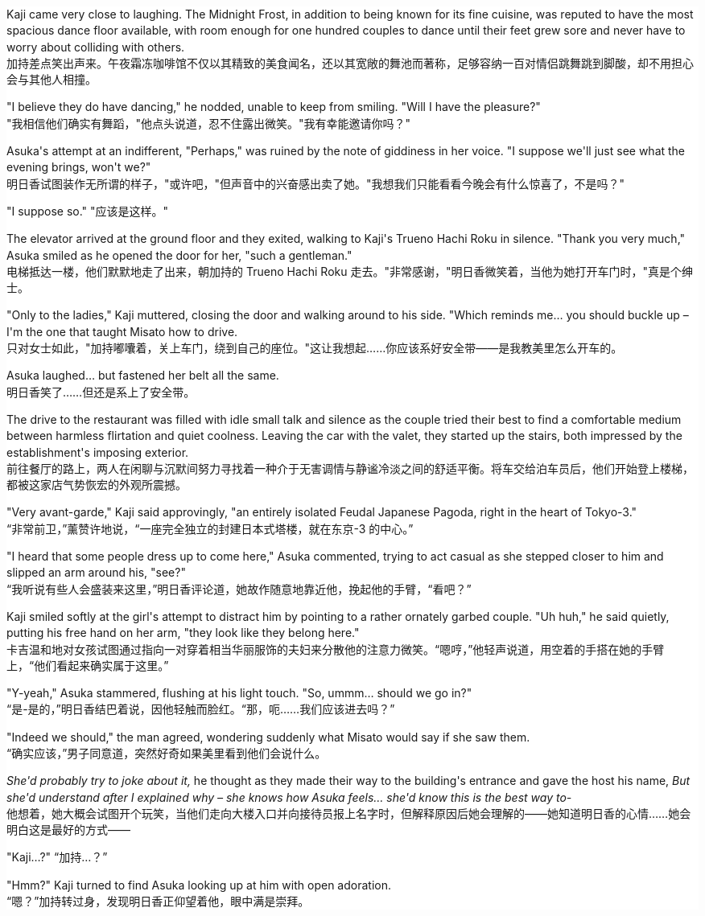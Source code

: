Kaji came very close to laughing. The Midnight Frost, in addition to being known for its fine cuisine, was reputed to have the most spacious dance floor available, with room enough for one hundred couples to dance until their feet grew sore and never have to worry about colliding with others.  
加持差点笑出声来。午夜霜冻咖啡馆不仅以其精致的美食闻名，还以其宽敞的舞池而著称，足够容纳一百对情侣跳舞跳到脚酸，却不用担心会与其他人相撞。

"I believe they do have dancing," he nodded, unable to keep from smiling. "Will I have the pleasure?"  
"我相信他们确实有舞蹈，"他点头说道，忍不住露出微笑。"我有幸能邀请你吗？"

Asuka's attempt at an indifferent, "Perhaps," was ruined by the note of giddiness in her voice. "I suppose we'll just see what the evening brings, won't we?"  
明日香试图装作无所谓的样子，"或许吧，"但声音中的兴奋感出卖了她。"我想我们只能看看今晚会有什么惊喜了，不是吗？"

"I suppose so." "应该是这样。"

The elevator arrived at the ground floor and they exited, walking to Kaji's Trueno Hachi Roku in silence. "Thank you very much," Asuka smiled as he opened the door for her, "such a gentleman."  
电梯抵达一楼，他们默默地走了出来，朝加持的 Trueno Hachi Roku 走去。"非常感谢，"明日香微笑着，当他为她打开车门时，"真是个绅士。

"Only to the ladies," Kaji muttered, closing the door and walking around to his side. "Which reminds me… you should buckle up – I'm the one that taught Misato how to drive.  
只对女士如此，"加持嘟囔着，关上车门，绕到自己的座位。"这让我想起……你应该系好安全带——是我教美里怎么开车的。

Asuka laughed… but fastened her belt all the same.  
明日香笑了……但还是系上了安全带。

The drive to the restaurant was filled with idle small talk and silence as the couple tried their best to find a comfortable medium between harmless flirtation and quiet coolness. Leaving the car with the valet, they started up the stairs, both impressed by the establishment's imposing exterior.  
前往餐厅的路上，两人在闲聊与沉默间努力寻找着一种介于无害调情与静谧冷淡之间的舒适平衡。将车交给泊车员后，他们开始登上楼梯，都被这家店气势恢宏的外观所震撼。

"Very avant-garde," Kaji said approvingly, "an entirely isolated Feudal Japanese Pagoda, right in the heart of Tokyo-3."  
“非常前卫，”薰赞许地说，“一座完全独立的封建日本式塔楼，就在东京-3 的中心。”

"I heard that some people dress up to come here," Asuka commented, trying to act casual as she stepped closer to him and slipped an arm around his, "see?"  
“我听说有些人会盛装来这里，”明日香评论道，她故作随意地靠近他，挽起他的手臂，“看吧？”

Kaji smiled softly at the girl's attempt to distract him by pointing to a rather ornately garbed couple. "Uh huh," he said quietly, putting his free hand on her arm, "they look like they belong here."  
卡吉温和地对女孩试图通过指向一对穿着相当华丽服饰的夫妇来分散他的注意力微笑。“嗯哼，”他轻声说道，用空着的手搭在她的手臂上，“他们看起来确实属于这里。”

"Y-yeah," Asuka stammered, flushing at his light touch. "So, ummm… should we go in?"  
“是-是的，”明日香结巴着说，因他轻触而脸红。“那，呃……我们应该进去吗？”

"Indeed we should," the man agreed, wondering suddenly what Misato would say if she saw them.  
“确实应该，”男子同意道，突然好奇如果美里看到他们会说什么。

_She'd probably try to joke about it,_ he thought as they made their way to the building's entrance and gave the host his name, _But she'd understand after I explained why – she knows how Asuka feels… she'd know this is the best way to-_  
他想着，她大概会试图开个玩笑，当他们走向大楼入口并向接待员报上名字时，但解释原因后她会理解的——她知道明日香的心情……她会明白这是最好的方式——

"Kaji…?" “加持…？”

"Hmm?" Kaji turned to find Asuka looking up at him with open adoration.  
“嗯？”加持转过身，发现明日香正仰望着他，眼中满是崇拜。
